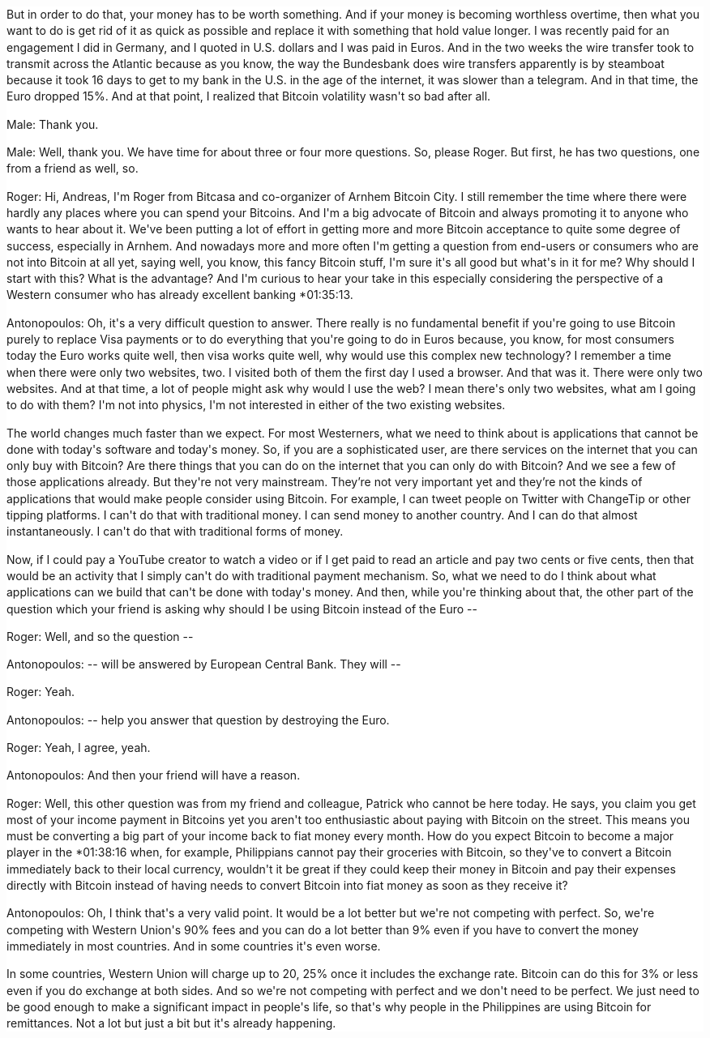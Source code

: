 <p>But in order to do that, your money has to be worth something. And if your money is becoming worthless overtime, then what you want to do is get rid of it as quick as possible and replace it with something that hold value longer. I was recently paid for an engagement I did in Germany, and I quoted in U.S. dollars and I was paid in Euros. And in the two weeks the wire transfer took to transmit across the Atlantic because as you know, the way the Bundesbank does wire transfers apparently is by steamboat because it took 16 days to get to my bank in the U.S. in the age of the internet, it was slower than a telegram. And in that time, the Euro dropped 15%. And at that point, I realized that Bitcoin volatility wasn't so bad after all.</p>
<p>Male: Thank you.</p>
<p>Male: Well, thank you. We have time for about three or four more questions. So, please Roger. But first, he has two questions, one from a friend as well, so.</p>
<p>Roger: Hi, Andreas, I'm Roger from Bitcasa and co-organizer of Arnhem Bitcoin City. I still remember the time where there were hardly any places where you can spend your Bitcoins. And I'm a big advocate of Bitcoin and always promoting it to anyone who wants to hear about it. We've been putting a lot of effort in getting more and more Bitcoin acceptance to quite some degree of success, especially in Arnhem. And nowadays more and more often I'm getting a question from end-users or consumers who are not into Bitcoin at all yet, saying well, you know, this fancy Bitcoin stuff, I'm sure it's all good but what's in it for me? Why should I start with this? What is the advantage? And I'm curious to hear your take in this especially considering the perspective of a Western consumer who has already excellent banking *01:35:13.</p>
<p>Antonopoulos: Oh, it's a very difficult question to answer. There really is no fundamental benefit if you're going to use Bitcoin purely to replace Visa payments or to do everything that you're going to do in Euros because, you know, for most consumers today the Euro works quite well, then visa works quite well, why would use this complex new technology? I remember a time when there were only two websites, two. I visited both of them the first day I used a browser. And that was it. There were only two websites. And at that time, a lot of people might ask why would I use the web? I mean there's only two websites, what am I going to do with them? I'm not into physics, I'm not interested in either of the two existing websites.</p>
<p>The world changes much faster than we expect. For most Westerners, what we need to think about is applications that cannot be done with today's software and today's money. So, if you are a sophisticated user, are there services on the internet that you can only buy with Bitcoin? Are there things that you can do on the internet that you can only do with Bitcoin? And we see a few of those applications already. But they're not very mainstream. They&rsquo;re not very important yet and they&rsquo;re not the kinds of applications that would make people consider using Bitcoin. For example, I can tweet people on Twitter with ChangeTip or other tipping platforms. I can't do that with traditional money. I can send money to another country. And I can do that almost instantaneously. I can't do that with traditional forms of money.</p>
<p>Now, if I could pay a YouTube creator to watch a video or if I get paid to read an article and pay two cents or five cents, then that would be an activity that I simply can't do with traditional payment mechanism. So, what we need to do I think about what applications can we build that can't be done with today's money. And then, while you're thinking about that, the other part of the question which your friend is asking why should I be using Bitcoin instead of the Euro --</p>
<p>Roger: Well, and so the question --</p>
<p>Antonopoulos: -- will be answered by European Central Bank. They will --</p>
<p>Roger: Yeah.</p>
<p>Antonopoulos: -- help you answer that question by destroying the Euro.</p>
<p>Roger: Yeah, I agree, yeah.</p>
<p>Antonopoulos: And then your friend will have a reason.</p>
<p>Roger: Well, this other question was from my friend and colleague, Patrick who cannot be here today. He says, you claim you get most of your income payment in Bitcoins yet you aren't too enthusiastic about paying with Bitcoin on the street. This means you must be converting a big part of your income back to fiat money every month. How do you expect Bitcoin to become a major player in the *01:38:16 when, for example, Philippians cannot pay their groceries with Bitcoin, so they've to convert a Bitcoin immediately back to their local currency, wouldn't it be great if they could keep their money in Bitcoin and pay their expenses directly with Bitcoin instead of having needs to convert Bitcoin into fiat money as soon as they receive it?</p>
<p>Antonopoulos: Oh, I think that's a very valid point. It would be a lot better but we're not competing with perfect. So, we're competing with Western Union's 90% fees and you can do a lot better than 9% even if you have to convert the money immediately in most countries. And in some countries it's even worse. </p><p>In some countries, Western Union will charge up to 20, 25% once it includes the exchange rate. Bitcoin can do this for 3% or less even if you do exchange at both sides. And so we're not competing with perfect and we don't need to be perfect. We just need to be good enough to make a significant impact in people's life, so that's why people in the Philippines are using Bitcoin for remittances. Not a lot but just a bit but it's already happening.</p>